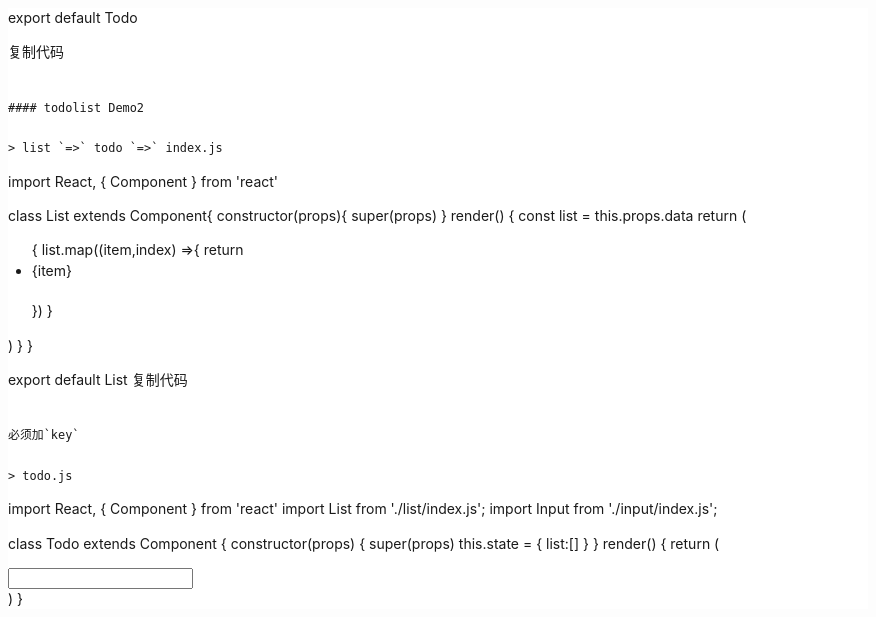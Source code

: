export default Todo

复制代码
```

#### todolist Demo2

> list `=>` todo `=>` index.js

```
import React, { Component } from 'react'

class List extends Component{
    constructor(props){
        super(props)
    }
    render() {
        const list = this.props.data
        return (
            <ul>
                {
                    list.map((item,index) =>{
                        return <li key={index}>{item}</li>  
                    })
                }
            </ul>
        )
    }
}

export default List
复制代码
```

必须加`key`

> todo.js

```
import React, { Component } from 'react'
import List from './list/index.js';
import Input from './input/index.js';

class Todo extends Component {
    constructor(props) {
        super(props)
        this.state = {
            list:[]
        }
    }
    render() {
        return ( 
            <div> 
                <Input addTitle={this.addTitle.bind(this)}/>
                <List data={this.state.list} />
            </div>
        )
    }
